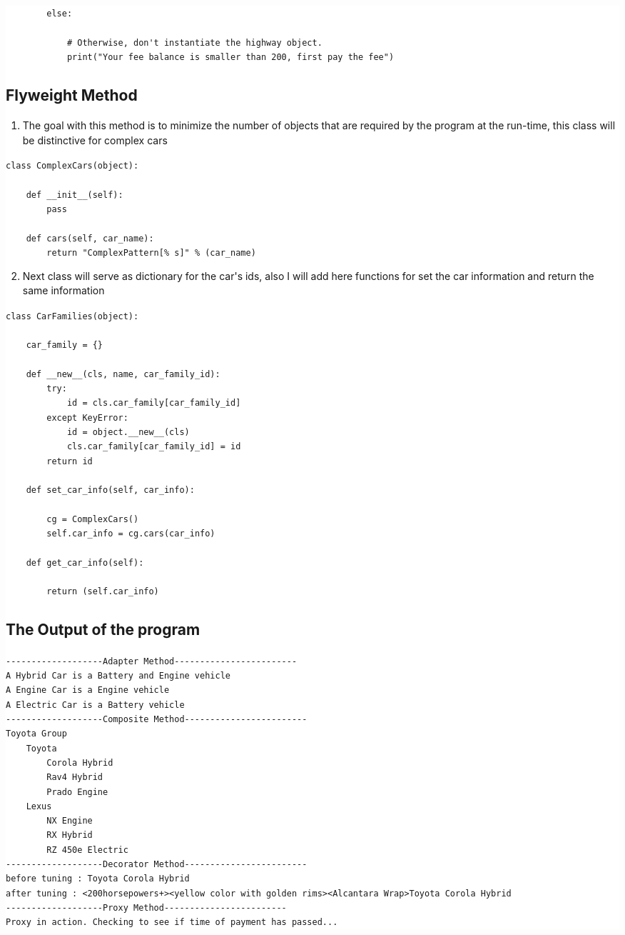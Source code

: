 ```
        else:

            # Otherwise, don't instantiate the highway object.
            print("Your fee balance is smaller than 200, first pay the fee")
```
## Flyweight Method
1. The goal with this method is to minimize the number of objects that are required by the program at the run-time, this class will be distinctive for complex cars
```
class ComplexCars(object):

    def __init__(self):
        pass

    def cars(self, car_name):
        return "ComplexPattern[% s]" % (car_name)
```
2. Next class will serve as dictionary for the car's ids, also I will add here functions for set the car information and return the same information
```
class CarFamilies(object):

    car_family = {}

    def __new__(cls, name, car_family_id):
        try:
            id = cls.car_family[car_family_id]
        except KeyError:
            id = object.__new__(cls)
            cls.car_family[car_family_id] = id
        return id

    def set_car_info(self, car_info):

        cg = ComplexCars()
        self.car_info = cg.cars(car_info)

    def get_car_info(self):

        return (self.car_info)
```
## The Output of the program
```
-------------------Adapter Method------------------------
A Hybrid Car is a Battery and Engine vehicle
A Engine Car is a Engine vehicle
A Electric Car is a Battery vehicle
-------------------Composite Method------------------------
Toyota Group
	Toyota
		Corola Hybrid
		Rav4 Hybrid
		Prado Engine
	Lexus
		NX Engine
		RX Hybrid
		RZ 450e Electric
-------------------Decorator Method------------------------
before tuning : Toyota Corola Hybrid
after tuning : <200horsepowers+><yellow color with golden rims><Alcantara Wrap>Toyota Corola Hybrid
-------------------Proxy Method------------------------
Proxy in action. Checking to see if time of payment has passed...
```